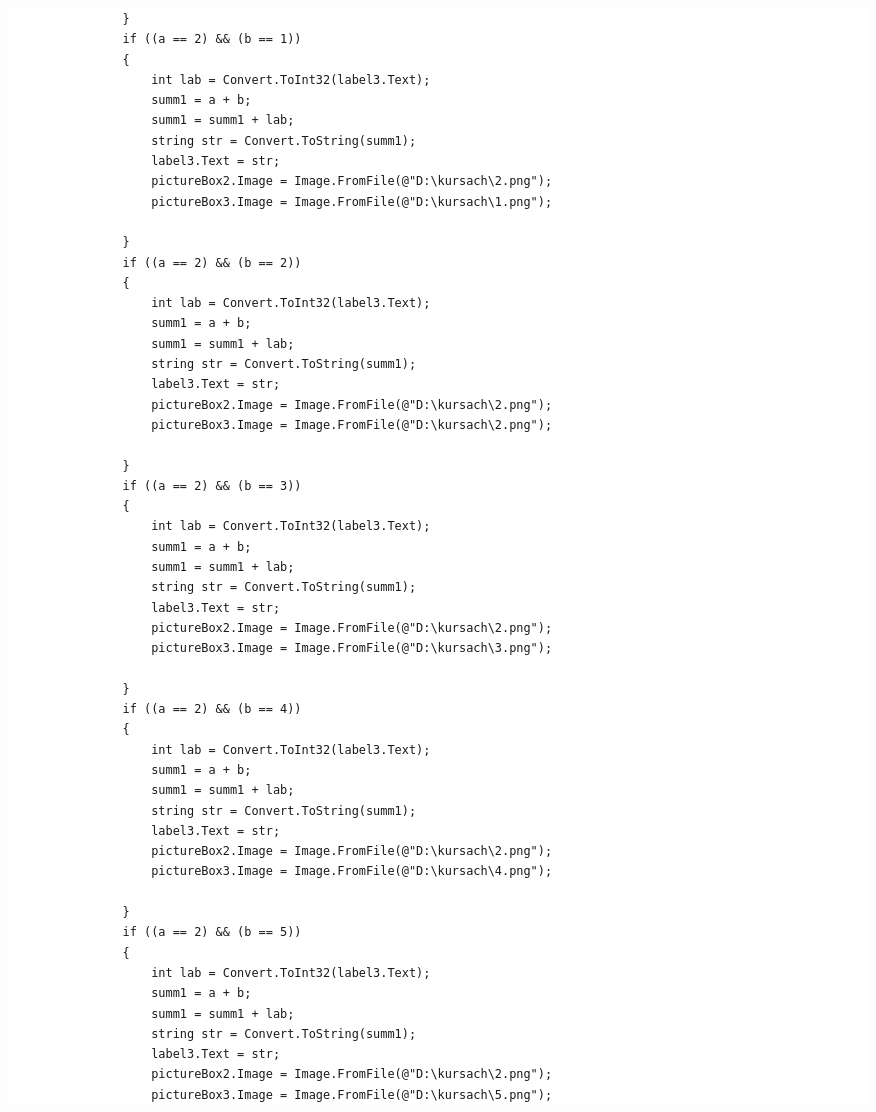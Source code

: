                     }
                    if ((a == 2) && (b == 1))
                    {
                        int lab = Convert.ToInt32(label3.Text);
                        summ1 = a + b;
                        summ1 = summ1 + lab;
                        string str = Convert.ToString(summ1);
                        label3.Text = str;
                        pictureBox2.Image = Image.FromFile(@"D:\kursach\2.png");
                        pictureBox3.Image = Image.FromFile(@"D:\kursach\1.png");

                    }
                    if ((a == 2) && (b == 2))
                    {
                        int lab = Convert.ToInt32(label3.Text);
                        summ1 = a + b;
                        summ1 = summ1 + lab;
                        string str = Convert.ToString(summ1);
                        label3.Text = str;
                        pictureBox2.Image = Image.FromFile(@"D:\kursach\2.png");
                        pictureBox3.Image = Image.FromFile(@"D:\kursach\2.png");

                    }
                    if ((a == 2) && (b == 3))
                    {
                        int lab = Convert.ToInt32(label3.Text);
                        summ1 = a + b;
                        summ1 = summ1 + lab;
                        string str = Convert.ToString(summ1);
                        label3.Text = str;
                        pictureBox2.Image = Image.FromFile(@"D:\kursach\2.png");
                        pictureBox3.Image = Image.FromFile(@"D:\kursach\3.png");

                    }
                    if ((a == 2) && (b == 4))
                    {
                        int lab = Convert.ToInt32(label3.Text);
                        summ1 = a + b;
                        summ1 = summ1 + lab;
                        string str = Convert.ToString(summ1);
                        label3.Text = str;
                        pictureBox2.Image = Image.FromFile(@"D:\kursach\2.png");
                        pictureBox3.Image = Image.FromFile(@"D:\kursach\4.png");

                    }
                    if ((a == 2) && (b == 5))
                    {
                        int lab = Convert.ToInt32(label3.Text);
                        summ1 = a + b;
                        summ1 = summ1 + lab;
                        string str = Convert.ToString(summ1);
                        label3.Text = str;
                        pictureBox2.Image = Image.FromFile(@"D:\kursach\2.png");
                        pictureBox3.Image = Image.FromFile(@"D:\kursach\5.png");
